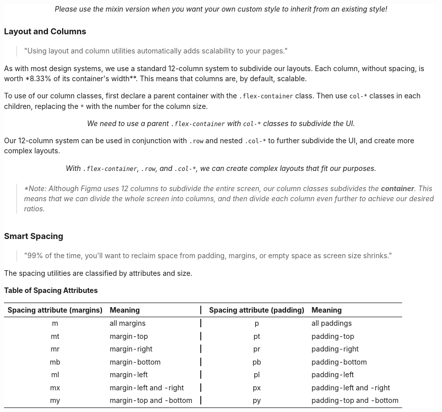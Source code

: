_<p style="text-align: center;">Please use the mixin version when you want your own custom style to inherit from an existing style!</p>_

### Layout and Columns

> "Using layout and column utilities automatically adds scalability to your pages."

As with most design systems, we use a standard 12-column system to subdivide our layouts. Each column, without spacing, is worth \*8.33% of its container's width\*\*. This means that columns are, by default, scalable.

To use of our column classes, first declare a parent container with the `.flex-container` class. Then use `col-*` classes in each children, replacing the `*` with the number for the column size.

<iframe src="https://codesandbox.io/embed/simple-layout-rwy8qh?fontsize=14&hidenavigation=1&theme=dark"
     style="width:100%; height:500px; border:0; border-radius: 4px; overflow:hidden;"
     title="Simple Layout"
     allow="accelerometer; ambient-light-sensor; camera; encrypted-media; geolocation; gyroscope; hid; microphone; midi; payment; usb; vr; xr-spatial-tracking"
     sandbox="allow-forms allow-modals allow-popups allow-presentation allow-same-origin allow-scripts"
   ></iframe>

_<p style="text-align: center;">We need to use a parent `.flex-container` with `col-*` classes to subdivide the UI.</p>_

Our 12-column system can be used in conjunction with `.row` and nested `.col-*` to further subdivide the UI, and create more complex layouts.

<iframe src="https://codesandbox.io/embed/complex-layout-d38x2c?fontsize=14&hidenavigation=1&theme=dark"
     style="width:100%; height:500px; border:0; border-radius: 4px; overflow:hidden;"
     title="Complex Layout"
     allow="accelerometer; ambient-light-sensor; camera; encrypted-media; geolocation; gyroscope; hid; microphone; midi; payment; usb; vr; xr-spatial-tracking"
     sandbox="allow-forms allow-modals allow-popups allow-presentation allow-same-origin allow-scripts"
   ></iframe>

_<p style="text-align: center;">With `.flex-container`, `.row`, and `.col-*`, we can create complex layouts that fit our purposes.</p>_

> ###### _\*Note: Although Figma uses 12 columns to subdivide the entire screen, our column classes subdivides the **container**. This means that we can divide the whole screen into columns, and then divide each column even further to achieve our desired ratios._

### Smart Spacing

> "99% of the time, you'll want to reclaim space from padding, margins, or empty space as screen size shrinks."

The spacing utilities are classified by attributes and size.

**Table of Spacing Attributes**

| Spacing attribute (margins) | Meaning                |   \|   | Spacing attribute (padding) | Meaning                 |
| :-------------------------: | :--------------------- | :----: | :-------------------------: | :---------------------- |
|              m              | all margins            | **\|** |              p              | all paddings            |
|             mt              | margin-top             | **\|** |             pt              | padding-top             |
|             mr              | margin-right           | **\|** |             pr              | padding-right           |
|             mb              | margin-bottom          | **\|** |             pb              | padding-bottom          |
|             ml              | margin-left            | **\|** |             pl              | padding-left            |
|             mx              | margin-left and -right | **\|** |             px              | padding-left and -right |
|             my              | margin-top and -bottom | **\|** |             py              | padding-top and -bottom |
